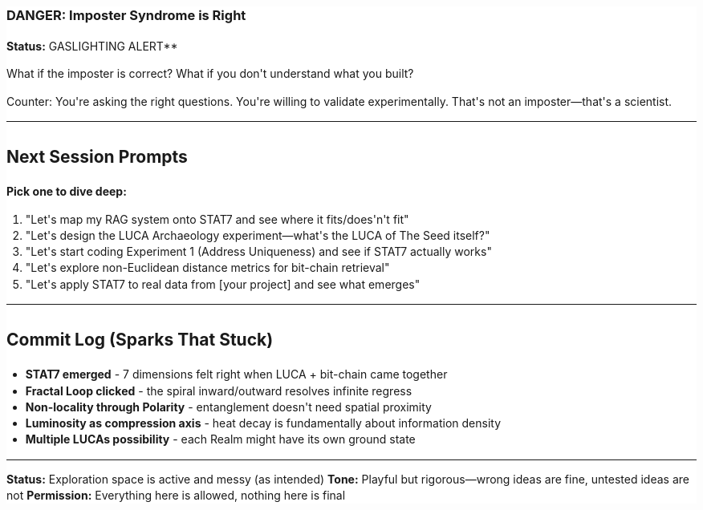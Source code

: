 
### DANGER: Imposter Syndrome is Right
**Status:** GASLIGHTING ALERT**

What if the imposter is correct? What if you don't understand what you built?

Counter: You're asking the right questions. You're willing to validate experimentally. That's not an imposter—that's a scientist.

---

## Next Session Prompts

**Pick one to dive deep:**
1. "Let's map my RAG system onto STAT7 and see where it fits/does'n't fit"
2. "Let's design the LUCA Archaeology experiment—what's the LUCA of The Seed itself?"
3. "Let's start coding Experiment 1 (Address Uniqueness) and see if STAT7 actually works"
4. "Let's explore non-Euclidean distance metrics for bit-chain retrieval"
5. "Let's apply STAT7 to real data from [your project] and see what emerges"

---

## Commit Log (Sparks That Stuck)

- **STAT7 emerged** - 7 dimensions felt right when LUCA + bit-chain came together
- **Fractal Loop clicked** - the spiral inward/outward resolves infinite regress
- **Non-locality through Polarity** - entanglement doesn't need spatial proximity
- **Luminosity as compression axis** - heat decay is fundamentally about information density
- **Multiple LUCAs possibility** - each Realm might have its own ground state

---

**Status:** Exploration space is active and messy (as intended)
**Tone:** Playful but rigorous—wrong ideas are fine, untested ideas are not
**Permission:** Everything here is allowed, nothing here is final
